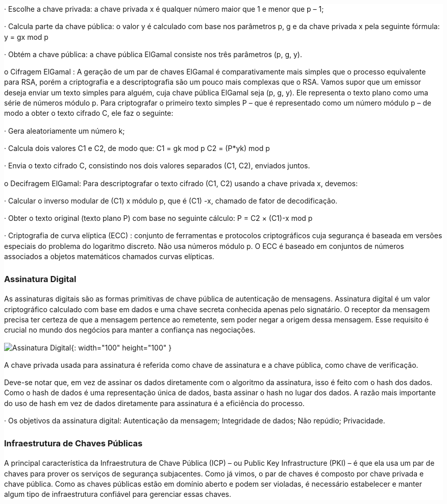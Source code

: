 · Escolhe a chave privada: a chave privada x é qualquer número maior que 1 e menor que p – 1;

· Calcula parte da chave pública: o valor y é calculado com base nos parâmetros p, g e da chave privada x pela seguinte fórmula: y = gx mod p

· Obtém a chave pública: a chave pública ElGamal consiste nos três parâmetros (p, g, y).

o Cifragem ElGamal : A geração de um par de chaves ElGamal é comparativamente mais simples que o processo equivalente para RSA, porém a criptografia e a descriptografia são um pouco mais complexas que o RSA. Vamos supor que um emissor deseja enviar um texto simples para alguém, cuja chave pública ElGamal seja (p, g, y). Ele representa o texto plano como uma série de números módulo p. Para criptografar o primeiro texto simples P – que é representado como um número módulo p – de modo a obter o texto cifrado C, ele faz o seguinte:

· Gera aleatoriamente um número k;

· Calcula dois valores C1 e C2, de modo que: C1 = gk mod p C2 = (P\*yk) mod p

· Envia o texto cifrado C, consistindo nos dois valores separados (C1, C2), enviados juntos.

o Decifragem ElGamal: Para descriptografar o texto cifrado (C1, C2) usando a chave privada x, devemos:

· Calcular o inverso modular de (C1) x módulo p, que é (C1) -x, chamado de fator de decodificação.

· Obter o texto original (texto plano P) com base no seguinte cálculo: P = C2 × (C1)\-x mod p

· Criptografia de curva elíptica (ECC) : conjunto de ferramentas e protocolos criptográficos cuja segurança é baseada em versões especiais do problema do logaritmo discreto. Não usa números módulo p. O ECC é baseado em conjuntos de números associados a objetos matemáticos chamados curvas elípticas.

### Assinatura Digital

As assinaturas digitais são as formas primitivas de chave pública de autenticação de mensagens. Assinatura digital é um valor criptográfico calculado com base em dados e uma chave secreta conhecida apenas pelo signatário. O receptor da mensagem precisa ter certeza de que a mensagem pertence ao remetente, sem poder negar a origem dessa mensagem. Esse requisito é crucial no mundo dos negócios para manter a confiança nas negociações.

   ![Assinatura Digital](/posts/2021-01-22-14.png){: width="100" height="100" }

A chave privada usada para assinatura é referida como chave de assinatura e a chave pública, como chave de verificação.

Deve-se notar que, em vez de assinar os dados diretamente com o algoritmo da assinatura, isso é feito com o hash dos dados. Como o hash de dados é uma representação única de dados, basta assinar o hash no lugar dos dados. A razão mais importante do uso de hash em vez de dados diretamente para assinatura é a eficiência do processo.

· Os objetivos da assinatura digital: Autenticação da mensagem; Integridade de dados; Não repúdio; Privacidade.

### Infraestrutura de Chaves Públicas

A principal característica da Infraestrutura de Chave Pública (ICP) – ou Public Key Infrastructure (PKI) – é que ela usa um par de chaves para prover os serviços de segurança subjacentes. Como já vimos, o par de chaves é composto por chave privada e chave pública. Como as chaves públicas estão em domínio aberto e podem ser violadas, é necessário estabelecer e manter algum tipo de infraestrutura confiável para gerenciar essas chaves.
